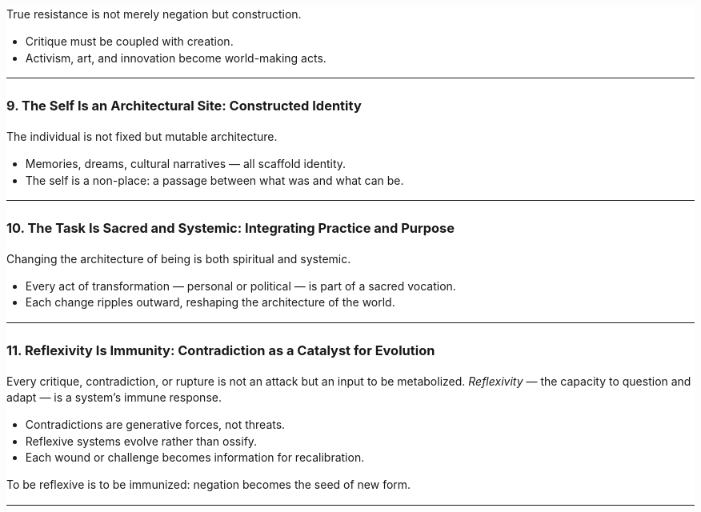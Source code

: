 True resistance is not merely negation but construction.

- Critique must be coupled with creation.
- Activism, art, and innovation become world-making acts.

---

### 9. The Self Is an Architectural Site: Constructed Identity

The individual is not fixed but mutable architecture.

- Memories, dreams, cultural narratives — all scaffold identity.
- The self is a non-place: a passage between what was and what can be.

---

### 10. The Task Is Sacred and Systemic: Integrating Practice and Purpose

Changing the architecture of being is both spiritual and systemic.

- Every act of transformation — personal or political — is part of a sacred vocation.
- Each change ripples outward, reshaping the architecture of the world.

---

### 11. Reflexivity Is Immunity: Contradiction as a Catalyst for Evolution

Every critique, contradiction, or rupture is not an attack but an input to be metabolized. *Reflexivity* — the capacity to question and adapt — is a system’s immune response.

- Contradictions are generative forces, not threats.
- Reflexive systems evolve rather than ossify.
- Each wound or challenge becomes information for recalibration.

To be reflexive is to be immunized: negation becomes the seed of new form.

---
